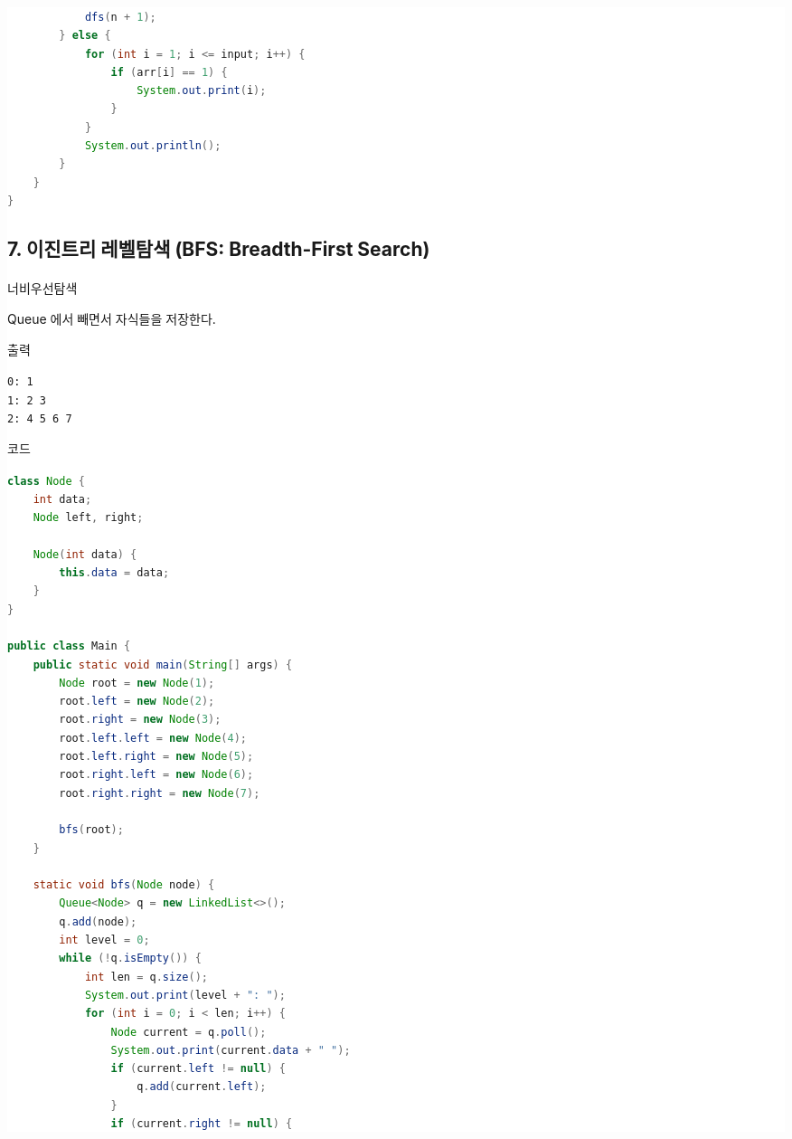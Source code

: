 ```java
			dfs(n + 1);
		} else {
			for (int i = 1; i <= input; i++) {
				if (arr[i] == 1) {
					System.out.print(i);
				}
			}
			System.out.println();
		}
	}
}
```

## 7. 이진트리 레벨탐색 (BFS: Breadth-First Search)

너비우선탐색

Queue 에서 빼면서 자식들을 저장한다.

출력

```
0: 1 
1: 2 3 
2: 4 5 6 7 
```

코드

```java
class Node {
	int data;
	Node left, right;

	Node(int data) {
		this.data = data;
	}
}

public class Main {
	public static void main(String[] args) {
		Node root = new Node(1);
		root.left = new Node(2);
		root.right = new Node(3);
		root.left.left = new Node(4);
		root.left.right = new Node(5);
		root.right.left = new Node(6);
		root.right.right = new Node(7);
		
		bfs(root);
	}
	
	static void bfs(Node node) {
		Queue<Node> q = new LinkedList<>();
		q.add(node);
		int level = 0;
		while (!q.isEmpty()) {
			int len = q.size();
			System.out.print(level + ": ");
			for (int i = 0; i < len; i++) {
				Node current = q.poll();
				System.out.print(current.data + " ");
				if (current.left != null) {
					q.add(current.left);
				}
				if (current.right != null) {
```